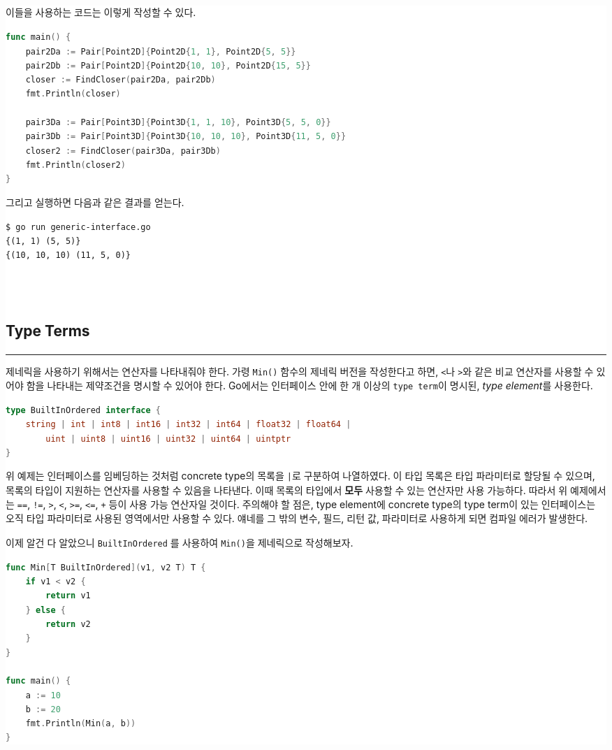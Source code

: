 이들을 사용하는 코드는 이렇게 작성할 수 있다.

```go
func main() {
	pair2Da := Pair[Point2D]{Point2D{1, 1}, Point2D{5, 5}}
	pair2Db := Pair[Point2D]{Point2D{10, 10}, Point2D{15, 5}}
	closer := FindCloser(pair2Da, pair2Db)
	fmt.Println(closer)

	pair3Da := Pair[Point3D]{Point3D{1, 1, 10}, Point3D{5, 5, 0}}
	pair3Db := Pair[Point3D]{Point3D{10, 10, 10}, Point3D{11, 5, 0}}
	closer2 := FindCloser(pair3Da, pair3Db)
	fmt.Println(closer2)
}
```

그리고 실행하면 다음과 같은 결과를 얻는다.

```text
$ go run generic-interface.go
{(1, 1) (5, 5)}
{(10, 10, 10) (11, 5, 0)}
```

<br><br>

## Type Terms

---

제네릭을 사용하기 위해서는 연산자를 나타내줘야 한다.
가령 `Min()` 함수의 제네릭 버전을 작성한다고 하면, `<`나 `>`와 같은 비교 연산자를 사용할 수 있어야 함을 나타내는 제약조건을 명시할 수 있어야 한다.
Go에서는 인터페이스 안에 한 개 이상의 `type term`이 명시된, *type element*를 사용한다.

```go
type BuiltInOrdered interface {
	string | int | int8 | int16 | int32 | int64 | float32 | float64 |
		uint | uint8 | uint16 | uint32 | uint64 | uintptr
}
```

위 예제는 인터페이스를 임베딩하는 것처럼 concrete type의 목록을 `|`로 구분하여 나열하였다. 이 타입 목록은 타입 파라미터로 할당될 수 있으며, 목록의 타입이 지원하는 연산자를 사용할 수 있음을 나타낸다.
이때 목록의 타입에서 **모두** 사용할 수 있는 연산자만 사용 가능하다. 따라서 위 예제에서는 `==`, `!=`, `>`, `<`, `>=`, `<=`, `+` 등이 사용 가능 연산자일 것이다.
주의해야 할 점은, type element에 concrete type의 type term이 있는 인터페이스는 오직 타입 파라미터로 사용된 영역에서만 사용할 수 있다. 얘네를 그 밖의 변수, 필드, 리턴 값, 파라미터로 사용하게 되면 컴파일 에러가 발생한다.

이제 알건 다 알았으니 `BuiltInOrdered` 를 사용하여 `Min()`을 제네릭으로 작성해보자.

```go
func Min[T BuiltInOrdered](v1, v2 T) T {
	if v1 < v2 {
		return v1
	} else {
		return v2
	}
}

func main() {
	a := 10
	b := 20
	fmt.Println(Min(a, b))
}
```
